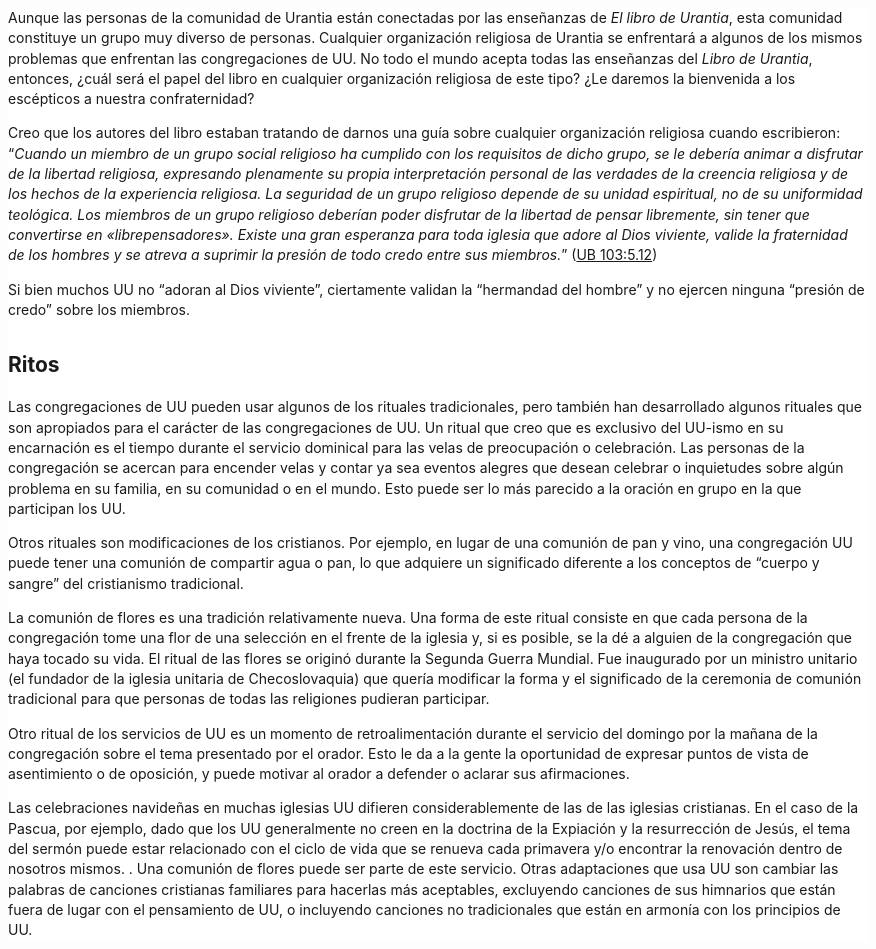 Aunque las personas de la comunidad de Urantia están conectadas por las enseñanzas de _El libro de Urantia_, esta comunidad constituye un grupo muy diverso de personas. Cualquier organización religiosa de Urantia se enfrentará a algunos de los mismos problemas que enfrentan las congregaciones de UU. No todo el mundo acepta todas las enseñanzas del _Libro de Urantia_, entonces, ¿cuál será el papel del libro en cualquier organización religiosa de este tipo? ¿Le daremos la bienvenida a los escépticos a nuestra confraternidad?

Creo que los autores del libro estaban tratando de darnos una guía sobre cualquier organización religiosa cuando escribieron: “_Cuando un miembro de un grupo social religioso ha cumplido con los requisitos de dicho grupo, se le debería animar a disfrutar de la libertad religiosa, expresando plenamente su propia interpretación personal de las verdades de la creencia religiosa y de los hechos de la experiencia religiosa. La seguridad de un grupo religioso depende de su unidad espiritual, no de su uniformidad teológica. Los miembros de un grupo religioso deberían poder disfrutar de la libertad de pensar libremente, sin tener que convertirse en «librepensadores». Existe una gran esperanza para toda iglesia que adore al Dios viviente, valide la fraternidad de los hombres y se atreva a suprimir la presión de todo credo entre sus miembros._” ([UB 103:5.12](/en/The_Urantia_Book/103#p5_12))

Si bien muchos UU no “adoran al Dios viviente”, ciertamente validan la “hermandad del hombre” y no ejercen ninguna “presión de credo” sobre los miembros.

## Ritos

Las congregaciones de UU pueden usar algunos de los rituales tradicionales, pero también han desarrollado algunos rituales que son apropiados para el carácter de las congregaciones de UU. Un ritual que creo que es exclusivo del UU-ismo en su encarnación es el tiempo durante el servicio dominical para las velas de preocupación o celebración. Las personas de la congregación se acercan para encender velas y contar ya sea eventos alegres que desean celebrar o inquietudes sobre algún problema en su familia, en su comunidad o en el mundo. Esto puede ser lo más parecido a la oración en grupo en la que participan los UU.

Otros rituales son modificaciones de los cristianos. Por ejemplo, en lugar de una comunión de pan y vino, una congregación UU puede tener una comunión de compartir agua o pan, lo que adquiere un significado diferente a los conceptos de “cuerpo y sangre” del cristianismo tradicional.

La comunión de flores es una tradición relativamente nueva. Una forma de este ritual consiste en que cada persona de la congregación tome una flor de una selección en el frente de la iglesia y, si es posible, se la dé a alguien de la congregación que haya tocado su vida. El ritual de las flores se originó durante la Segunda Guerra Mundial. Fue inaugurado por un ministro unitario (el fundador de la iglesia unitaria de Checoslovaquia) que quería modificar la forma y el significado de la ceremonia de comunión tradicional para que personas de todas las religiones pudieran participar.

Otro ritual de los servicios de UU es un momento de retroalimentación durante el servicio del domingo por la mañana de la congregación sobre el tema presentado por el orador. Esto le da a la gente la oportunidad de expresar puntos de vista de asentimiento o de oposición, y puede motivar al orador a defender o aclarar sus afirmaciones.

Las celebraciones navideñas en muchas iglesias UU difieren considerablemente de las de las iglesias cristianas. En el caso de la Pascua, por ejemplo, dado que los UU generalmente no creen en la doctrina de la Expiación y la resurrección de Jesús, el tema del sermón puede estar relacionado con el ciclo de vida que se renueva cada primavera y/o encontrar la renovación dentro de nosotros mismos. . Una comunión de flores puede ser parte de este servicio. Otras adaptaciones que usa UU son cambiar las palabras de canciones cristianas familiares para hacerlas más aceptables, excluyendo canciones de sus himnarios que están fuera de lugar con el pensamiento de UU, o incluyendo canciones no tradicionales que están en armonía con los principios de UU.
